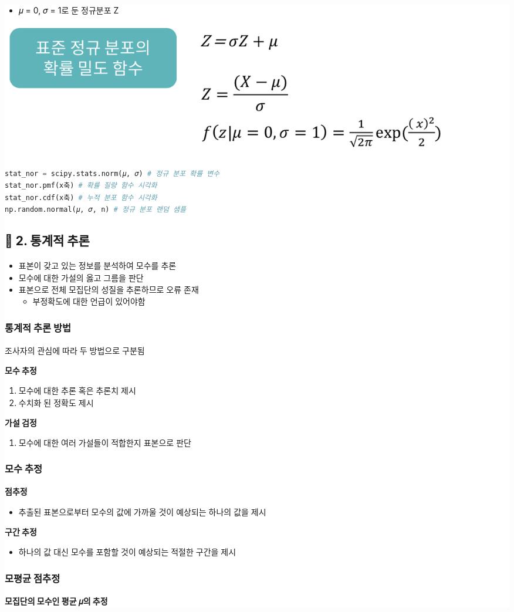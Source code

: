 - 𝜇 = 0, 𝜎 = 1로 둔 정규분포 Z

![표준 정규 분포](./images/statistics_study/normal_dist.png)

```python
stat_nor = scipy.stats.norm(𝜇, 𝜎) # 정규 분포 확률 변수
stat_nor.pmf(x축) # 확률 질량 함수 시각화
stat_nor.cdf(x축) # 누적 분포 함수 시각화
np.random.normal(𝜇, 𝜎, n) # 정규 분포 랜덤 샘플
```

## 📌 **2. 통계적 추론**

- 표본이 갖고 있는 정보를 분석하여 모수를 추론
- 모수에 대한 가설의 옳고 그름을 판단
- 표본으로 전체 모집단의 성질을 추론하므로 오류 존재
  - 부정확도에 대한 언급이 있어야함

### 통계적 추론 방법

조사자의 관심에 따라 두 방법으로 구분됨

**모수 추정**

1. 모수에 대한 추론 혹은 추론치 제시
2. 수치화 된 정확도 제시

**가설 검정**

1. 모수에 대한 여러 가설들이 적합한지 표본으로 판단

### 모수 추정

**점추정**

- 추출된 표본으로부터 모수의 값에 가까울 것이 예상되는 하나의 값을 제시

**구간 추정**

- 하나의 값 대신 모수를 포함할 것이 예상되는 적절한 구간을 제시

### 모평균 점추정

**모집단의 모수인 평균 𝜇의 추정**
